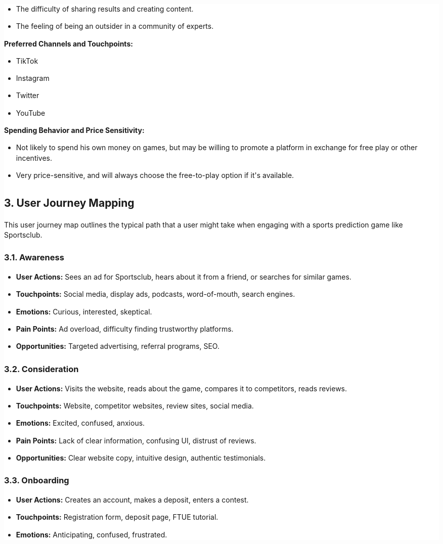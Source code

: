 - The difficulty of sharing results and creating content.

- The feeling of being an outsider in a community of experts.

**Preferred Channels and Touchpoints:**

- TikTok

- Instagram

- Twitter

- YouTube

**Spending Behavior and Price Sensitivity:**

- Not likely to spend his own money on games, but may be willing to promote a platform in exchange for free play or other incentives.

- Very price-sensitive, and will always choose the free-to-play option if it's available.

## 3. User Journey Mapping

This user journey map outlines the typical path that a user might take when engaging with a sports prediction game like Sportsclub.

### 3.1. Awareness

- **User Actions:** Sees an ad for Sportsclub, hears about it from a friend, or searches for similar games.

- **Touchpoints:** Social media, display ads, podcasts, word-of-mouth, search engines.

- **Emotions:** Curious, interested, skeptical.

- **Pain Points:** Ad overload, difficulty finding trustworthy platforms.

- **Opportunities:** Targeted advertising, referral programs, SEO.

### 3.2. Consideration

- **User Actions:** Visits the website, reads about the game, compares it to competitors, reads reviews.

- **Touchpoints:** Website, competitor websites, review sites, social media.

- **Emotions:** Excited, confused, anxious.

- **Pain Points:** Lack of clear information, confusing UI, distrust of reviews.

- **Opportunities:** Clear website copy, intuitive design, authentic testimonials.

### 3.3. Onboarding

- **User Actions:** Creates an account, makes a deposit, enters a contest.

- **Touchpoints:** Registration form, deposit page, FTUE tutorial.

- **Emotions:** Anticipating, confused, frustrated.
